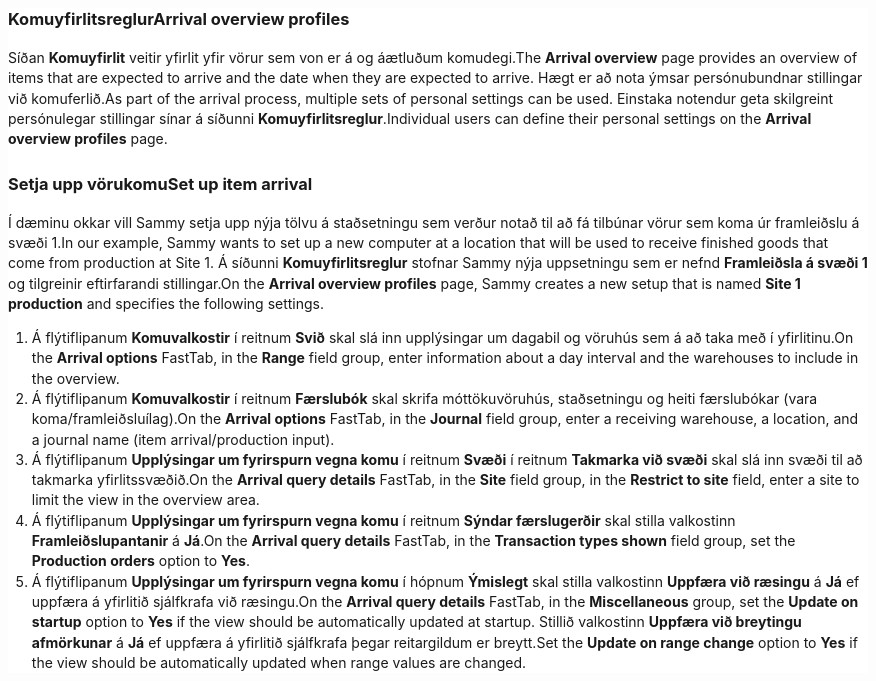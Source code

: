 ### <a name="arrival-overview-profiles"></a><span data-ttu-id="2caba-127">Komuyfirlitsreglur</span><span class="sxs-lookup"><span data-stu-id="2caba-127">Arrival overview profiles</span></span>

<span data-ttu-id="2caba-128">Síðan **Komuyfirlit** veitir yfirlit yfir vörur sem von er á og áætluðum komudegi.</span><span class="sxs-lookup"><span data-stu-id="2caba-128">The **Arrival overview** page provides an overview of items that are expected to arrive and the date when they are expected to arrive.</span></span> <span data-ttu-id="2caba-129">Hægt er að nota ýmsar persónubundnar stillingar við komuferlið.</span><span class="sxs-lookup"><span data-stu-id="2caba-129">As part of the arrival process, multiple sets of personal settings can be used.</span></span> <span data-ttu-id="2caba-130">Einstaka notendur geta skilgreint persónulegar stillingar sínar á síðunni **Komuyfirlitsreglur**.</span><span class="sxs-lookup"><span data-stu-id="2caba-130">Individual users can define their personal settings on the **Arrival overview profiles** page.</span></span>

### <a name="set-up-item-arrival"></a><span data-ttu-id="2caba-131">Setja upp vörukomu</span><span class="sxs-lookup"><span data-stu-id="2caba-131">Set up item arrival</span></span>

<span data-ttu-id="2caba-132">Í dæminu okkar vill Sammy setja upp nýja tölvu á staðsetningu sem verður notað til að fá tilbúnar vörur sem koma úr framleiðslu á svæði 1.</span><span class="sxs-lookup"><span data-stu-id="2caba-132">In our example, Sammy wants to set up a new computer at a location that will be used to receive finished goods that come from production at Site 1.</span></span> <span data-ttu-id="2caba-133">Á síðunni **Komuyfirlitsreglur** stofnar Sammy nýja uppsetningu sem er nefnd **Framleiðsla á svæði 1** og tilgreinir eftirfarandi stillingar.</span><span class="sxs-lookup"><span data-stu-id="2caba-133">On the **Arrival overview profiles** page, Sammy creates a new setup that is named **Site 1 production** and specifies the following settings.</span></span>

1.  <span data-ttu-id="2caba-134">Á flýtiflipanum **Komuvalkostir** í reitnum **Svið** skal slá inn upplýsingar um dagabil og vöruhús sem á að taka með í yfirlitinu.</span><span class="sxs-lookup"><span data-stu-id="2caba-134">On the **Arrival options** FastTab, in the **Range** field group, enter information about a day interval and the warehouses to include in the overview.</span></span>
2.  <span data-ttu-id="2caba-135">Á flýtiflipanum **Komuvalkostir** í reitnum **Færslubók** skal skrifa móttökuvöruhús, staðsetningu og heiti færslubókar (vara koma/framleiðsluílag).</span><span class="sxs-lookup"><span data-stu-id="2caba-135">On the **Arrival options** FastTab, in the **Journal** field group, enter a receiving warehouse, a location, and a journal name (item arrival/production input).</span></span>
3.  <span data-ttu-id="2caba-136">Á flýtiflipanum **Upplýsingar um fyrirspurn vegna komu** í reitnum **Svæði** í reitnum **Takmarka við svæði** skal slá inn svæði til að takmarka yfirlitssvæðið.</span><span class="sxs-lookup"><span data-stu-id="2caba-136">On the **Arrival query details** FastTab, in the **Site** field group, in the **Restrict to site** field, enter a site to limit the view in the overview area.</span></span>
4.  <span data-ttu-id="2caba-137">Á flýtiflipanum **Upplýsingar um fyrirspurn vegna komu** í reitnum **Sýndar færslugerðir** skal stilla valkostinn **Framleiðslupantanir** á **Já**.</span><span class="sxs-lookup"><span data-stu-id="2caba-137">On the **Arrival query details** FastTab, in the **Transaction types shown** field group, set the **Production orders** option to **Yes**.</span></span>
5.  <span data-ttu-id="2caba-138">Á flýtiflipanum **Upplýsingar um fyrirspurn vegna komu** í hópnum **Ýmislegt** skal stilla valkostinn **Uppfæra við ræsingu** á **Já** ef uppfæra á yfirlitið sjálfkrafa við ræsingu.</span><span class="sxs-lookup"><span data-stu-id="2caba-138">On the **Arrival query details** FastTab, in the **Miscellaneous** group, set the **Update on startup** option to **Yes** if the view should be automatically updated at startup.</span></span> <span data-ttu-id="2caba-139">Stillið valkostinn **Uppfæra við breytingu afmörkunar** á **Já** ef uppfæra á yfirlitið sjálfkrafa þegar reitargildum er breytt.</span><span class="sxs-lookup"><span data-stu-id="2caba-139">Set the **Update on range change** option to **Yes** if the view should be automatically updated when range values are changed.</span></span>

